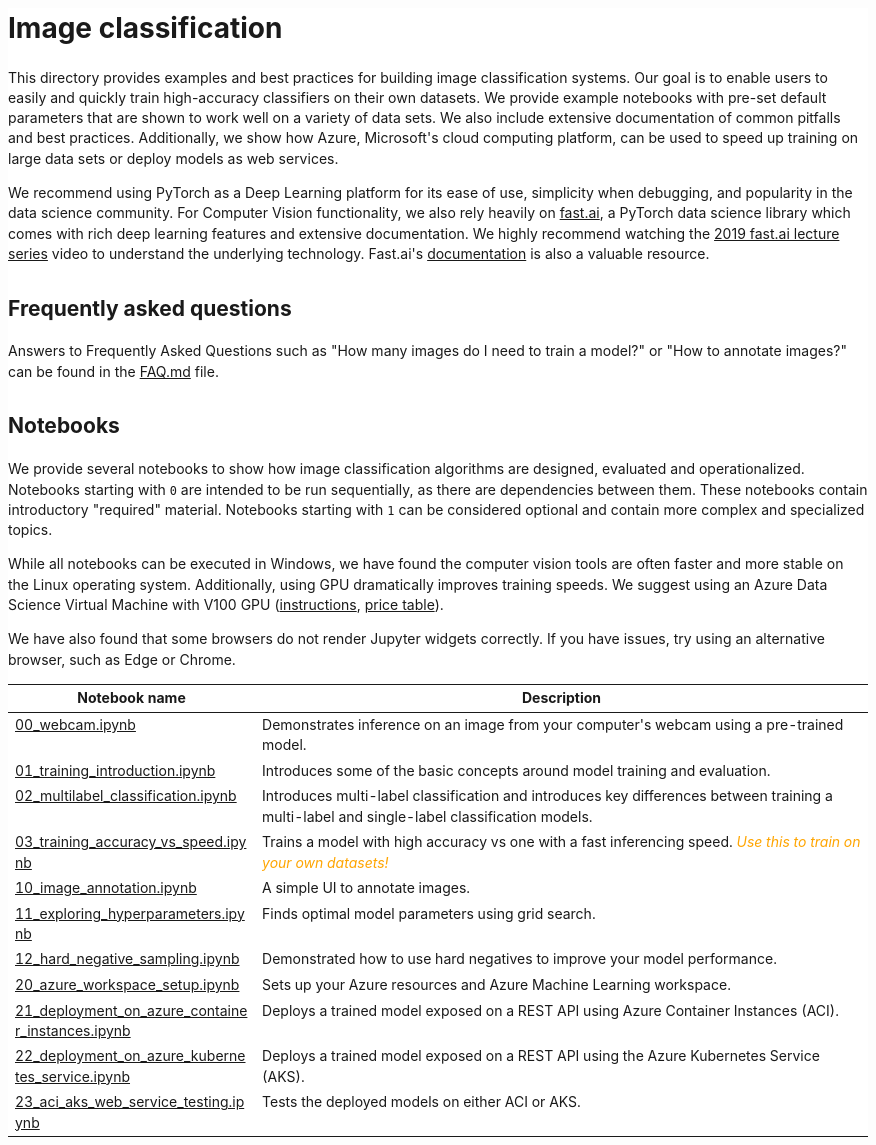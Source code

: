 # Image classification

This directory provides examples and best practices for building image classification systems. Our goal is to enable users to easily and quickly train high-accuracy classifiers on their own datasets. We provide example notebooks with pre-set default parameters that are shown to work well on a variety of data sets. We also include extensive documentation of common pitfalls and best practices. Additionally, we show how Azure, Microsoft's cloud computing platform, can be used to speed up training on large data sets or deploy models as web services.

We recommend using PyTorch as a Deep Learning platform for its ease of use, simplicity when debugging, and popularity in the data science community. For Computer Vision functionality, we also rely heavily on [fast.ai](https://github.com/fastai/fastai), a PyTorch data science library which comes with rich deep learning features and extensive documentation. We highly recommend watching the [2019 fast.ai lecture series](https://course.fast.ai/videos/?lesson=1) video to understand the underlying technology. Fast.ai's [documentation](https://docs.fast.ai/) is also a valuable resource.

## Frequently asked questions

Answers to Frequently Asked Questions such as "How many images do I need to train a model?" or "How to annotate images?" can be found in the [FAQ.md](FAQ.md) file.

## Notebooks

We provide several notebooks to show how image classification algorithms are designed, evaluated and operationalized. Notebooks starting with `0` are intended to be run sequentially, as there are dependencies between them. These notebooks contain introductory "required" material. Notebooks starting with `1` can be considered optional and contain more complex and specialized topics.

While all notebooks can be executed in Windows, we have found the computer vision tools are often faster and more stable on the Linux operating system. Additionally, using GPU dramatically improves training speeds. We suggest using an Azure Data Science Virtual Machine with V100 GPU ([instructions](https://docs.microsoft.com/en-us/azure/machine-learning/data-science-virtual-machine/provision-deep-learning-dsvm), [price table](https://azure.microsoft.com/en-us/pricing/details/virtual-machines/windows/)). 

We have also found that some browsers do not render Jupyter widgets correctly. If you have issues, try using an alternative browser, such as  Edge or Chrome.

| Notebook name | Description |
| --- | --- |
| [00_webcam.ipynb](notebooks/00_webcam.ipynb)| Demonstrates inference on an image from your computer's webcam using a pre-trained model.
| [01_training_introduction.ipynb](notebooks/01_training_introduction.ipynb)| Introduces some of the basic concepts around model training and evaluation.|
| [02_multilabel_classification.ipynb](notebooks/02_multilabel_classification.ipynb)| Introduces multi-label classification and introduces key differences between training a multi-label and single-label classification models.|
| [03_training_accuracy_vs_speed.ipynb](notebooks/03_training_accuracy_vs_speed.ipynb)| Trains a model with high accuracy vs one with a fast inferencing speed. *<font color="orange"> Use this to train on your own datasets! </font>* |
| [10_image_annotation.ipynb](notebooks/10_image_annotation.ipynb)| A simple UI to annotate images. |
| [11_exploring_hyperparameters.ipynb](notebooks/11_exploring_hyperparameters.ipynb)| Finds optimal model parameters using grid search. |
| [12_hard_negative_sampling.ipynb](notebooks/12_hard_negative_sampling.ipynb)| Demonstrated how to use hard negatives to improve your model performance.  |
| [20_azure_workspace_setup.ipynb](notebooks/20_azure_workspace_setup.ipynb)| Sets up your Azure resources and Azure Machine Learning workspace. |
| [21_deployment_on_azure_container_instances.ipynb](notebooks/21_deployment_on_azure_container_instances.ipynb)| Deploys a trained model exposed on a REST API using Azure Container Instances (ACI). |
| [22_deployment_on_azure_kubernetes_service.ipynb](notebooks/22_deployment_on_azure_kubernetes_service.ipynb)| Deploys a trained model exposed on a REST API using the Azure Kubernetes Service (AKS). |
| [23_aci_aks_web_service_testing.ipynb](notebooks/23_aci_aks_web_service_testing.ipynb)| Tests the deployed models on either ACI or AKS. |
